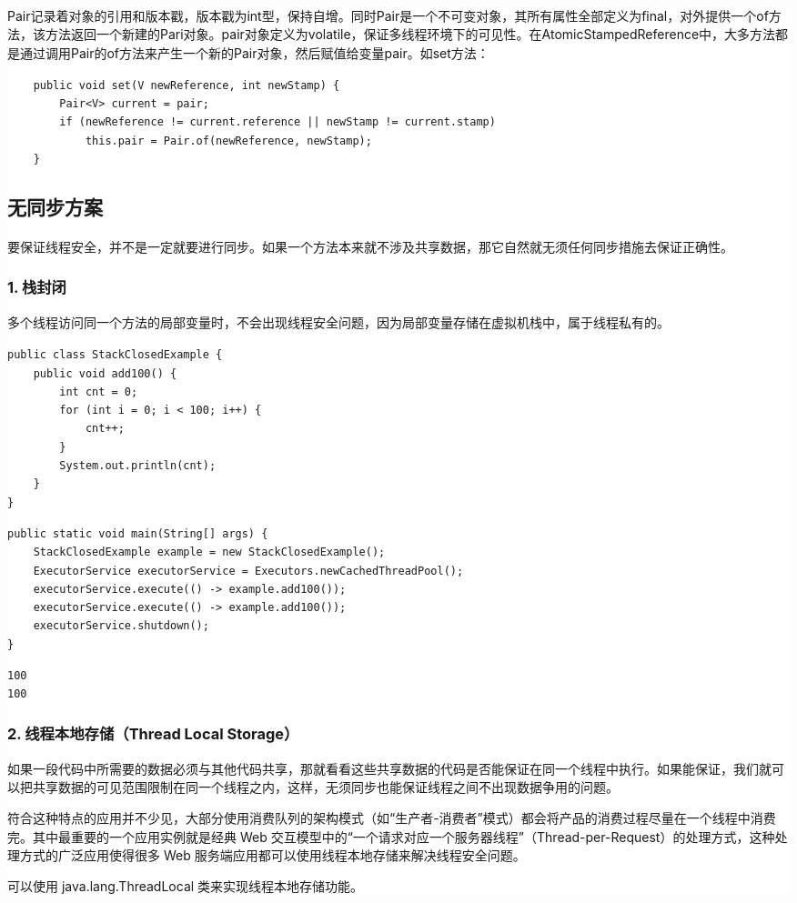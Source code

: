 Pair记录着对象的引用和版本戳，版本戳为int型，保持自增。同时Pair是一个不可变对象，其所有属性全部定义为final，对外提供一个of方法，该方法返回一个新建的Pari对象。pair对象定义为volatile，保证多线程环境下的可见性。在AtomicStampedReference中，大多方法都是通过调用Pair的of方法来产生一个新的Pair对象，然后赋值给变量pair。如set方法：

```
    public void set(V newReference, int newStamp) {
        Pair<V> current = pair;
        if (newReference != current.reference || newStamp != current.stamp)
            this.pair = Pair.of(newReference, newStamp);
    }
```

## 无同步方案

要保证线程安全，并不是一定就要进行同步。如果一个方法本来就不涉及共享数据，那它自然就无须任何同步措施去保证正确性。

### 1. 栈封闭

多个线程访问同一个方法的局部变量时，不会出现线程安全问题，因为局部变量存储在虚拟机栈中，属于线程私有的。

```
public class StackClosedExample {
    public void add100() {
        int cnt = 0;
        for (int i = 0; i < 100; i++) {
            cnt++;
        }
        System.out.println(cnt);
    }
}
```

```
public static void main(String[] args) {
    StackClosedExample example = new StackClosedExample();
    ExecutorService executorService = Executors.newCachedThreadPool();
    executorService.execute(() -> example.add100());
    executorService.execute(() -> example.add100());
    executorService.shutdown();
}
```

```
100
100
```

### 2. 线程本地存储（Thread Local Storage）

如果一段代码中所需要的数据必须与其他代码共享，那就看看这些共享数据的代码是否能保证在同一个线程中执行。如果能保证，我们就可以把共享数据的可见范围限制在同一个线程之内，这样，无须同步也能保证线程之间不出现数据争用的问题。

符合这种特点的应用并不少见，大部分使用消费队列的架构模式（如“生产者-消费者”模式）都会将产品的消费过程尽量在一个线程中消费完。其中最重要的一个应用实例就是经典 Web 交互模型中的“一个请求对应一个服务器线程”（Thread-per-Request）的处理方式，这种处理方式的广泛应用使得很多 Web 服务端应用都可以使用线程本地存储来解决线程安全问题。

可以使用 java.lang.ThreadLocal 类来实现线程本地存储功能。
